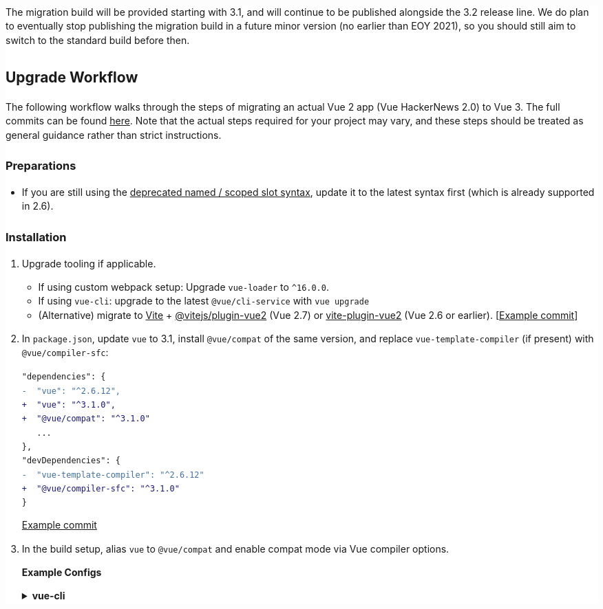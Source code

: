 The migration build will be provided starting with 3.1, and will continue to be published alongside the 3.2 release line. We do plan to eventually stop publishing the migration build in a future minor version (no earlier than EOY 2021), so you should still aim to switch to the standard build before then.

## Upgrade Workflow

The following workflow walks through the steps of migrating an actual Vue 2 app (Vue HackerNews 2.0) to Vue 3. The full commits can be found [here](https://github.com/vuejs/vue-hackernews-2.0/compare/migration). Note that the actual steps required for your project may vary, and these steps should be treated as general guidance rather than strict instructions.

### Preparations

- If you are still using the [deprecated named / scoped slot syntax](https://v2.vuejs.org/v2/guide/components-slots.html#Deprecated-Syntax), update it to the latest syntax first (which is already supported in 2.6).

### Installation

1. Upgrade tooling if applicable.

   - If using custom webpack setup: Upgrade `vue-loader` to `^16.0.0`.
   - If using `vue-cli`: upgrade to the latest `@vue/cli-service` with `vue upgrade`
   - (Alternative) migrate to [Vite](https://vitejs.dev/) + [@vitejs/plugin-vue2](https://github.com/vitejs/vite-plugin-vue2) (Vue 2.7) or [vite-plugin-vue2](https://github.com/underfin/vite-plugin-vue2) (Vue 2.6 or earlier). [[Example commit](https://github.com/vuejs/vue-hackernews-2.0/commit/565b948919eb58f22a32afca7e321b490cb3b074)]

2. In `package.json`, update `vue` to 3.1, install `@vue/compat` of the same version, and replace `vue-template-compiler` (if present) with `@vue/compiler-sfc`:

   ```diff
   "dependencies": {
   -  "vue": "^2.6.12",
   +  "vue": "^3.1.0",
   +  "@vue/compat": "^3.1.0"
      ...
   },
   "devDependencies": {
   -  "vue-template-compiler": "^2.6.12"
   +  "@vue/compiler-sfc": "^3.1.0"
   }
   ```

   [Example commit](https://github.com/vuejs/vue-hackernews-2.0/commit/14f6f1879b43f8610add60342661bf915f5c4b20)

3. In the build setup, alias `vue` to `@vue/compat` and enable compat mode via Vue compiler options.

   **Example Configs**

   <details><summary><b>vue-cli</b></summary></details>
